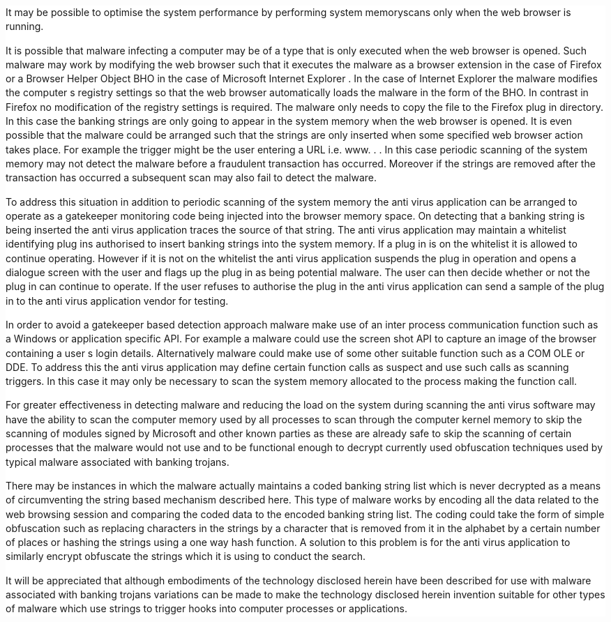 It may be possible to optimise the system performance by performing system memoryscans only when the web browser is running.

It is possible that malware infecting a computer may be of a type that is only executed when the web browser is opened. Such malware may work by modifying the web browser such that it executes the malware as a browser extension in the case of Firefox or a Browser Helper Object BHO in the case of Microsoft Internet Explorer . In the case of Internet Explorer the malware modifies the computer s registry settings so that the web browser automatically loads the malware in the form of the BHO. In contrast in Firefox no modification of the registry settings is required. The malware only needs to copy the file to the Firefox plug in directory. In this case the banking strings are only going to appear in the system memory when the web browser is opened. It is even possible that the malware could be arranged such that the strings are only inserted when some specified web browser action takes place. For example the trigger might be the user entering a URL i.e. www. . . In this case periodic scanning of the system memory may not detect the malware before a fraudulent transaction has occurred. Moreover if the strings are removed after the transaction has occurred a subsequent scan may also fail to detect the malware.

To address this situation in addition to periodic scanning of the system memory the anti virus application can be arranged to operate as a gatekeeper monitoring code being injected into the browser memory space. On detecting that a banking string is being inserted the anti virus application traces the source of that string. The anti virus application may maintain a whitelist identifying plug ins authorised to insert banking strings into the system memory. If a plug in is on the whitelist it is allowed to continue operating. However if it is not on the whitelist the anti virus application suspends the plug in operation and opens a dialogue screen with the user and flags up the plug in as being potential malware. The user can then decide whether or not the plug in can continue to operate. If the user refuses to authorise the plug in the anti virus application can send a sample of the plug in to the anti virus application vendor for testing.

In order to avoid a gatekeeper based detection approach malware make use of an inter process communication function such as a Windows or application specific API. For example a malware could use the screen shot API to capture an image of the browser containing a user s login details. Alternatively malware could make use of some other suitable function such as a COM OLE or DDE. To address this the anti virus application may define certain function calls as suspect and use such calls as scanning triggers. In this case it may only be necessary to scan the system memory allocated to the process making the function call.

For greater effectiveness in detecting malware and reducing the load on the system during scanning the anti virus software may have the ability to scan the computer memory used by all processes to scan through the computer kernel memory to skip the scanning of modules signed by Microsoft and other known parties as these are already safe to skip the scanning of certain processes that the malware would not use and to be functional enough to decrypt currently used obfuscation techniques used by typical malware associated with banking trojans.

There may be instances in which the malware actually maintains a coded banking string list which is never decrypted as a means of circumventing the string based mechanism described here. This type of malware works by encoding all the data related to the web browsing session and comparing the coded data to the encoded banking string list. The coding could take the form of simple obfuscation such as replacing characters in the strings by a character that is removed from it in the alphabet by a certain number of places or hashing the strings using a one way hash function. A solution to this problem is for the anti virus application to similarly encrypt obfuscate the strings which it is using to conduct the search.

It will be appreciated that although embodiments of the technology disclosed herein have been described for use with malware associated with banking trojans variations can be made to make the technology disclosed herein invention suitable for other types of malware which use strings to trigger hooks into computer processes or applications.

